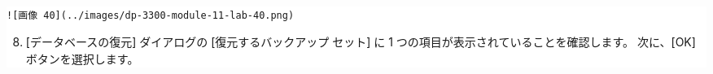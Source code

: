     ![画像 40](../images/dp-3300-module-11-lab-40.png)


8. [データベースの復元] ダイアログの [復元するバックアップ セット] に 1 つの項目が表示されていることを確認します。 次に、[OK] ボタンを選択します。 
